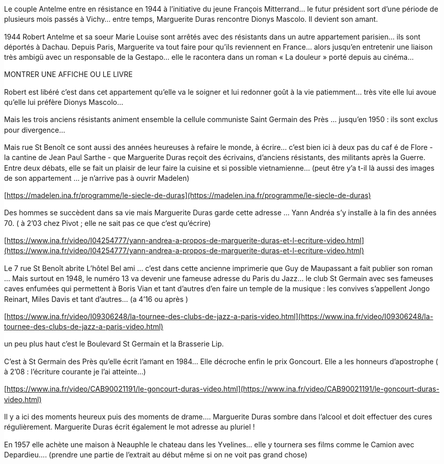 Le couple Antelme entre en résistance en 1944 à l’initiative du jeune François Mitterrand… le futur président sort d’une période de plusieurs mois passés à Vichy… entre temps, Marguerite Duras rencontre Dionys Mascolo. Il devient son amant. 

1944 Robert Antelme et sa soeur Marie Louise sont arrêtés avec des résistants dans un autre appartement parisien… ils sont déportés à Dachau. Depuis Paris, Marguerite va tout faire pour qu’ils reviennent en France… alors jusqu’en entretenir une liaison très ambigü avec un responsable de la Gestapo… elle le racontera dans un roman « La douleur » porté depuis au cinéma… 

MONTRER UNE AFFICHE OU LE LIVRE 

Robert est libéré c’est dans cet appartement qu’elle va le soigner et lui redonner goût à la vie patiemment… très vite elle lui avoue qu’elle lui préfère Dionys Mascolo… 

Mais les trois anciens résistants animent ensemble la cellule communiste Saint Germain des Près … jusqu’en 1950 : ils sont exclus pour divergence… 

Mais rue St Benoît ce sont aussi des années heureuses à refaire le monde, à écrire… c’est bien ici à deux pas du caf é de Flore - la cantine de Jean Paul Sarthe - que Marguerite Duras reçoit des écrivains, d’anciens résistants, des militants après la Guerre. Entre deux débats, elle se fait un plaisir de leur faire la cuisine et si possible vietnamienne… (peut être y’a t-il là aussi des images de son appartement … je n’arrive pas à ouvrir Madelen)

 [https://madelen.ina.fr/programme/le-siecle-de-duras](https://madelen.ina.fr/programme/le-siecle-de-duras) 

Des hommes se succèdent dans sa vie mais Marguerite Duras garde cette adresse … Yann Andréa s’y installe à la fin des années 70. ( à 2’03 chez Pivot ; elle ne sait pas ce que c’est qu’écrire)

 [https://www.ina.fr/video/I04254777/yann-andrea-a-propos-de-marguerite-duras-et-l-ecriture-video.html](https://www.ina.fr/video/I04254777/yann-andrea-a-propos-de-marguerite-duras-et-l-ecriture-video.html) 

Le 7 rue St Benoît abrite L’hôtel Bel ami … c’est dans cette ancienne imprimerie que Guy de Maupassant a fait publier son roman … Mais surtout en 1948, le numéro 13 va devenir une fameuse adresse du Paris du Jazz… le club St Germain avec ses fameuses caves enfumées qui permettent à Boris Vian et tant d’autres d’en faire un temple de la musique : les convives s’appellent Jongo Reinart, Miles Davis et tant d’autres… (a 4’16 ou après ) 

 [https://www.ina.fr/video/I09306248/la-tournee-des-clubs-de-jazz-a-paris-video.html](https://www.ina.fr/video/I09306248/la-tournee-des-clubs-de-jazz-a-paris-video.html) 

un peu plus haut c’est le Boulevard St Germain et la Brasserie Lip. 

C’est à St Germain des Près qu’elle écrit l’amant en 1984… Elle décroche enfin le prix Goncourt. Elle a les honneurs d’apostrophe ( à 2’08 : l’écriture courante je l’ai atteinte…)

 [https://www.ina.fr/video/CAB90021191/le-goncourt-duras-video.html](https://www.ina.fr/video/CAB90021191/le-goncourt-duras-video.html) 

Il y a ici des moments heureux puis des moments de drame…. Marguerite Duras sombre dans l’alcool et doit effectuer des cures régulièrement. Marguerite Duras écrit également le mot adresse au pluriel ! 

En 1957 elle achète une maison à Neauphle le chateau dans les Yvelines… elle y tournera ses films comme le Camion avec Depardieu…. (prendre une partie de l’extrait au début même si on ne voit pas grand chose) 
